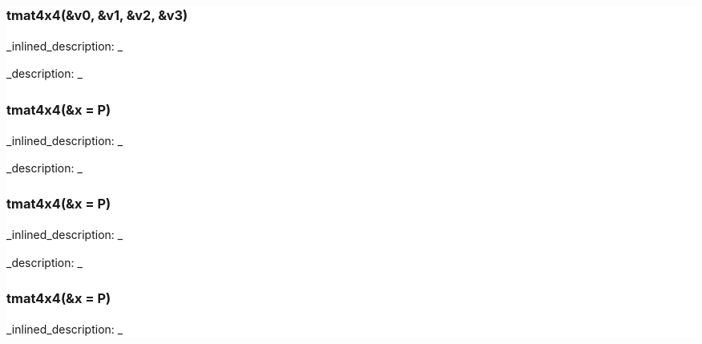 




### tmat4x4(&v0, &v1, &v2, &v3)



_inlined_description: _







_description: _









### tmat4x4(&x = P)



_inlined_description: _







_description: _









### tmat4x4(&x = P)



_inlined_description: _







_description: _









### tmat4x4(&x = P)



_inlined_description: _

